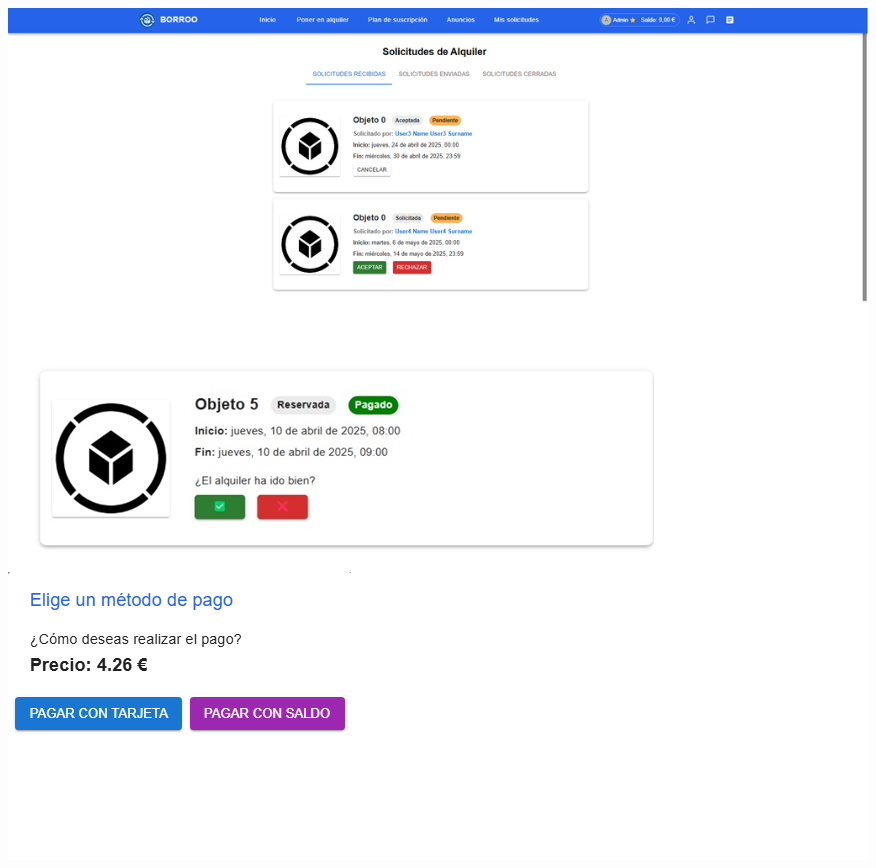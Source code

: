 ![](capturasRevision/solicitudes4.png)
![](capturasRevision/solicitudes5.png)
![](capturasRevision/pagoexito.png)